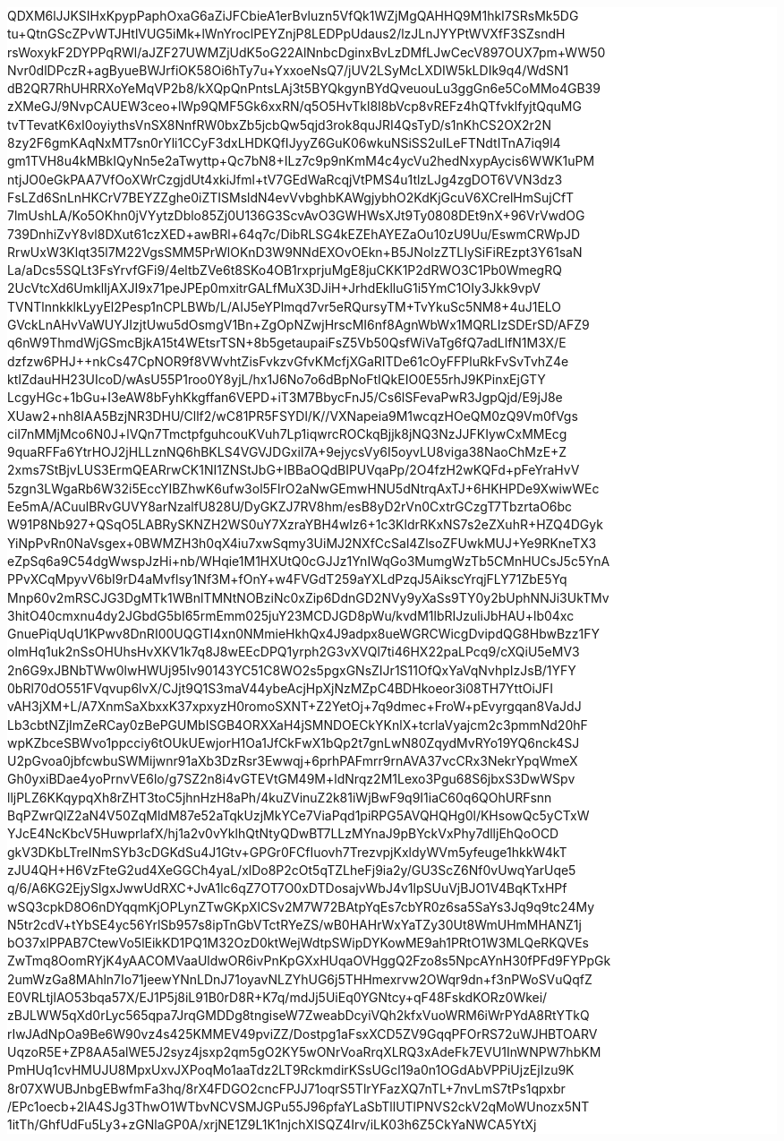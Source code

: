 QDXM6lJJKSIHxKpypPaphOxaG6aZiJFCbieA1erBvluzn5VfQk1WZjMgQAHHQ9M1hkI7SRsMk5DG
tu+QtnGScZPvWTJHtlVUG5iMk+lWnYroclPEYZnjP8LEDPpUdaus2/lzJLnJYYPtWVXfF3SZsndH
rsWoxykF2DYPPqRWl/aJZF27UWMZjUdK5oG22AlNnbcDginxBvLzDMfLJwCecV897OUX7pm+WW50
Nvr0dlDPczR+agByueBWJrfiOK58Oi6hTy7u+YxxoeNsQ7/jUV2LSyMcLXDIW5kLDIk9q4/WdSN1
dB2QR7RhUHRRXoYeMqVP2b8/kXQpQnPntsLAj3t5BYQkgynBYdQveuouLu3ggGn6e5CoMMo4GB39
zXMeGJ/9NvpCAUEW3ceo+lWp9QMF5Gk6xxRN/q5O5HvTkl8I8bVcp8vREFz4hQTfvklfyjtQquMG
tvTTevatK6xI0oyiythsVnSX8NnfRW0bxZb5jcbQw5qjd3rok8quJRI4QsTyD/s1nKhCS2OX2r2N
8zy2F6gmKAqNxMT7sn0rYli1CCyF3dxLHDKQfIJyyZ6GuK06wkuNSiSS2uILeFTNdtITnA7iq9l4
gm1TVH8u4kMBkIQyNn5e2aTwyttp+Qc7bN8+ILz7c9p9nKmM4c4ycVu2hedNxypAycis6WWK1uPM
ntjJO0eGkPAA7VfOoXWrCzgjdUt4xkiJfml+tV7GEdWaRcqjVtPMS4u1tlzLJg4zgDOT6VVN3dz3
FsLZd6SnLnHKCrV7BEYZZghe0iZTISMsldN4evVvbghbKAWgjybhO2KdKjGcuV6XCrelHmSujCfT
7lmUshLA/Ko5OKhn0jVYytzDblo85Zj0U136G3ScvAvO3GWHWsXJt9Ty0808DEt9nX+96VrVwdOG
739DnhiZvY8vl8DXut61czXED+awBRl+64q7c/DibRLSG4kEZEhAYEZaOu10zU9Uu/EswmCRWpJD
RrwUxW3Klqt35l7M22VgsSMM5PrWlOKnD3W9NNdEXOvOEkn+B5JNolzZTLIySiFiREzpt3Y61saN
La/aDcs5SQLt3FsYrvfGFi9/4eltbZVe6t8SKo4OB1rxprjuMgE8juCKK1P2dRWO3C1Pb0WmegRQ
2UcVtcXd6UmklIjAXJI9x71peJPEp0mxitrGALfMuX3DJiH+JrhdEklluG1i5YmC1OIy3Jkk9vpV
TVNTlnnkklkLyyEl2Pesp1nCPLBWb/L/AIJ5eYPlmqd7vr5eRQursyTM+TvYkuSc5NM8+4uJ1ELO
GVckLnAHvVaWUYJIzjtUwu5dOsmgV1Bn+ZgOpNZwjHrscMI6nf8AgnWbWx1MQRLIzSDErSD/AFZ9
q6nW9ThmdWjGSmcBjkA15t4WEtsrTSN+8b5getaupaiFsZ5Vb50QsfWiVaTg6fQ7adLlfN1M3X/E
dzfzw6PHJ++nkCs47CpNOR9f8VWvhtZisFvkzvGfvKMcfjXGaRITDe61cOyFFPluRkFvSvTvhZ4e
ktIZdauHH23UIcoD/wAsU55P1roo0Y8yjL/hx1J6No7o6dBpNoFtIQkEIO0E55rhJ9KPinxEjGTY
LcgyHGc+1bGu+I3eAW8bFyhKkgffan6VEPD+iT3M7BbycFnJ5/Cs6lSFevaPwR3JgpQjd/E9jJ8e
XUaw2+nh8IAA5BzjNR3DHU/Cllf2/wC81PR5FSYDl/K//VXNapeia9M1wcqzHOeQM0zQ9Vm0fVgs
cil7nMMjMco6N0J+lVQn7TmctpfguhcouKVuh7Lp1iqwrcROCkqBjjk8jNQ3NzJJFKIywCxMMEcg
9quaRFFa6YtrHOJ2jHLLznNQ6hBKLS4VGVJDGxil7A+9ejycsVy6I5oyvLU8viga38NaoChMzE+Z
2xms7StBjvLUS3ErmQEARrwCK1NI1ZNStJbG+IBBaOQdBIPUVqaPp/2O4fzH2wKQFd+pFeYraHvV
5zgn3LWgaRb6W32i5EccYIBZhwK6ufw3ol5FlrO2aNwGEmwHNU5dNtrqAxTJ+6HKHPDe9XwiwWEc
Ee5mA/ACuulBRvGUVY8arNzalfU828U/DyGKZJ7RV8hm/esB8yD2rVn0CxtrGCzgT7TbzrtaO6bc
W91P8Nb927+QSqO5LABRySKNZH2WS0uY7XzraYBH4wIz6+1c3KldrRKxNS7s2eZXuhR+HZQ4DGyk
YiNpPvRn0NaVsgex+0BWMZH3h0qX4iu7xwSqmy3UiMJ2NXfCcSal4ZlsoZFUwkMUJ+Ye9RKneTX3
eZpSq6a9C54dgWwspJzHi+nb/WHqie1M1HXUtQ0cGJJz1YnIWqGo3MumgWzTb5CMnHUCsJ5c5YnA
PPvXCqMpyvV6bI9rD4aMvflsy1Nf3M+fOnY+w4FVGdT259aYXLdPzqJ5AikscYrqjFLY71ZbE5Yq
Mnp60v2mRSCJG3DgMTk1WBnlTMNtNOBziNc0xZip6DdnGD2NVy9yXaSs9TY0y2bUphNNJi3UkTMv
3hitO40cmxnu4dy2JGbdG5bI65rmEmm025juY23MCDJGD8pWu/kvdM1lbRIJzuliJbHAU+lb04xc
GnuePiqUqU1KPwv8DnRI00UQGTI4xn0NMmieHkhQx4J9adpx8ueWGRCWicgDvipdQG8HbwBzz1FY
olmHq1uk2nSsOHUhsHvXKV1k7q8J8wEEcDPQ1yrph2G3vXVQl7ti46HX22paLPcq9/cXQiU5eMV3
2n6G9xJBNbTWw0lwHWUj95Iv90143YC51C8WO2s5pgxGNsZIJr1S11OfQxYaVqNvhpIzJsB/1YFY
0bRl70dO551FVqvup6lvX/CJjt9Q1S3maV44ybeAcjHpXjNzMZpC4BDHkoeor3i08TH7YttOiJFI
vAH3jXM+L/A7XnmSaXbxxK37xpxyzH0romoSXNT+Z2YetOj+7q9dmec+FroW+pEvyrgqan8VaJdJ
Lb3cbtNZjImZeRCay0zBePGUMbISGB4ORXXaH4jSMNDOECkYKnlX+tcrlaVyajcm2c3pmmNd20hF
wpKZbceSBWvo1ppcciy6tOUkUEwjorH1Oa1JfCkFwX1bQp2t7gnLwN80ZqydMvRYo19YQ6nck4SJ
U2pGvoa0jbfcwbuSWMijwnr91aXb3DzRsr3Ewwqj+6prhPAFmrr9rnAVA37vcCRx3NekrYpqWmeX
Gh0yxiBDae4yoPrnvVE6lo/g7SZ2n8i4vGTEVtGM49M+ldNrqz2M1Lexo3Pgu68S6jbxS3DwWSpv
lljPLZ6KKqypqXh8rZHT3toC5jhnHzH8aPh/4kuZVinuZ2k81iWjBwF9q9I1iaC60q6QOhURFsnn
BqPZwrQlZ2aN4V50ZqMldM87e52aTqkUzjMkYCe7ViaPqd1piRPG5AVQHQHg0l/KHsowQc5yCTxW
YJcE4NcKbcV5HuwprlafX/hj1a2v0vYklhQtNtyQDwBT7LLzMYnaJ9pBYckVxPhy7dlljEhQoOCD
gkV3DKbLTreINmSYb3cDGKdSu4J1Gtv+GPGr0FCfIuovh7TrezvpjKxldyWVm5yfeuge1hkkW4kT
zJU4QH+H6VzFteG2ud4XeGGCh4yaL/xlDo8P2cOt5qTZLheFj9ia2y/GU3ScZ6Nf0vUwqYarUqe5
q/6/A6KG2EjySlgxJwwUdRXC+JvA1lc6qZ7OT7O0xDTDosajvWbJ4v1lpSUuVjBJO1V4BqKTxHPf
wSQ3cpkD8O6nDYqqmKjOPLynZTwGKpXlCSv2M7W72BAtpYqEs7cbYR0z6sa5SaYs3Jq9q9tc24My
N5tr2cdV+tYbSE4yc56YrlSb957s8ipTnGbVTctRYeZS/wB0HAHrWxYaTZy30Ut8WmUHmMHANZ1j
bO37xlPPAB7CtewVo5lEikKD1PQ1M32OzD0ktWejWdtpSWipDYKowME9ah1PRtO1W3MLQeRKQVEs
ZwTmq8OomRYjK4yAACOMVaaUldwOR6ivPnKpGXxHUqaOVHggQ2Fzo8s5NpcAYnH30fPFd9FYPpGk
2umWzGa8MAhln7Io71jeewYNnLDnJ71oyavNLZYhUG6j5THHmexrvw2OWqr9dn+f3nPWoSVuQqfZ
E0VRLtjlAO53bqa57X/EJ1P5j8iL91B0rD8R+K7q/mdJj5UiEq0YGNtcy+qF48FskdKORz0Wkei/
zBJLWW5qXd0rLyc565qpa7JrqGMDDg8tngiseW7ZweabDcyiVQh2kfxVuoWRM6iWrPYdA8RtYTkQ
rIwJAdNpOa9Be6W90vz4s425KMMEV49pviZZ/Dostpg1aFsxXCD5ZV9GqqPFOrRS72uWJHBTOARV
UqzoR5E+ZP8AA5alWE5J2syz4jsxp2qm5gO2KY5wONrVoaRrqXLRQ3xAdeFk7EVU1InWNPW7hbKM
PmHUq1cvHMUJU8MpxUxvJXPoqMo1aaTdz2LT9RckmdirKSsUGcl19a0n1OGdAbVPPiUjzEjIzu9K
8r07XWUBJnbgEBwfmFa3hq/8rX4FDGO2cncFPJJ71oqrS5TlrYFazXQ7nTL+7nvLmS7tPs1qpxbr
/EPc1oecb+2lA4SJg3ThwO1WTbvNCVSMJGPu55J96pfaYLaSbTllUTlPNVS2ckV2qMoWUnozx5NT
1itTh/GhfUdFu5Ly3+zGNlaGP0A/xrjNE1Z9L1K1njchXISQZ4Irv/iLK03h6Z5CkYaNWCA5YtXj
